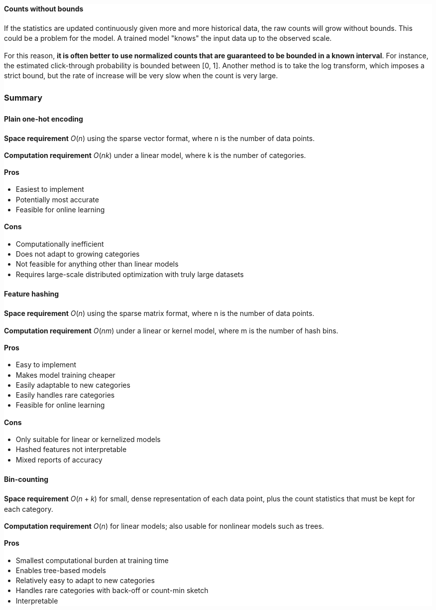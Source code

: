 #### Counts without bounds
If the statistics are updated continuously given more and more historical data, the raw counts will grow without bounds. This could be a problem for the model. A trained model "knows" the input data up to the observed scale.

For this reason, **it is often better to use normalized counts that are guaranteed to be bounded in a known interval**. For instance, the estimated click-through probability is bounded between [0, 1]. Another method is to take the log transform, which imposes a strict bound, but the rate of increase will be very slow when the count is very large.

### Summary
#### Plain one-hot encoding
**Space requirement** $O(n)$ using the sparse vector format, where n is the number of data points.

**Computation requirement** $O(nk)$ under a linear model, where k is the number of categories.

**Pros**
* Easiest to implement
* Potentially most accurate
* Feasible for online learning

**Cons**
* Computationally inefficient
* Does not adapt to growing categories
* Not feasible for anything other than linear models
* Requires large-scale distributed optimization with truly
large datasets

#### Feature hashing
**Space requirement** $O(n)$ using the sparse matrix format, where n is the number of data points.

**Computation requirement** $O(nm)$ under a linear or kernel model, where m is the number of hash bins.

**Pros** 
* Easy to implement
* Makes model training cheaper
* Easily adaptable to new categories
* Easily handles rare categories
* Feasible for online learning

**Cons**
* Only suitable for linear or kernelized models
* Hashed features not interpretable
* Mixed reports of accuracy

#### Bin-counting
**Space requirement** $O(n+k)$ for small, dense representation of each data point, plus the count statistics that must be kept for each category.

**Computation requirement** $O(n)$ for linear models; also usable for nonlinear models such as trees.

**Pros** 
* Smallest computational burden at training time
* Enables tree-based models
* Relatively easy to adapt to new categories
* Handles rare categories with back-off or count-min sketch
* Interpretable
